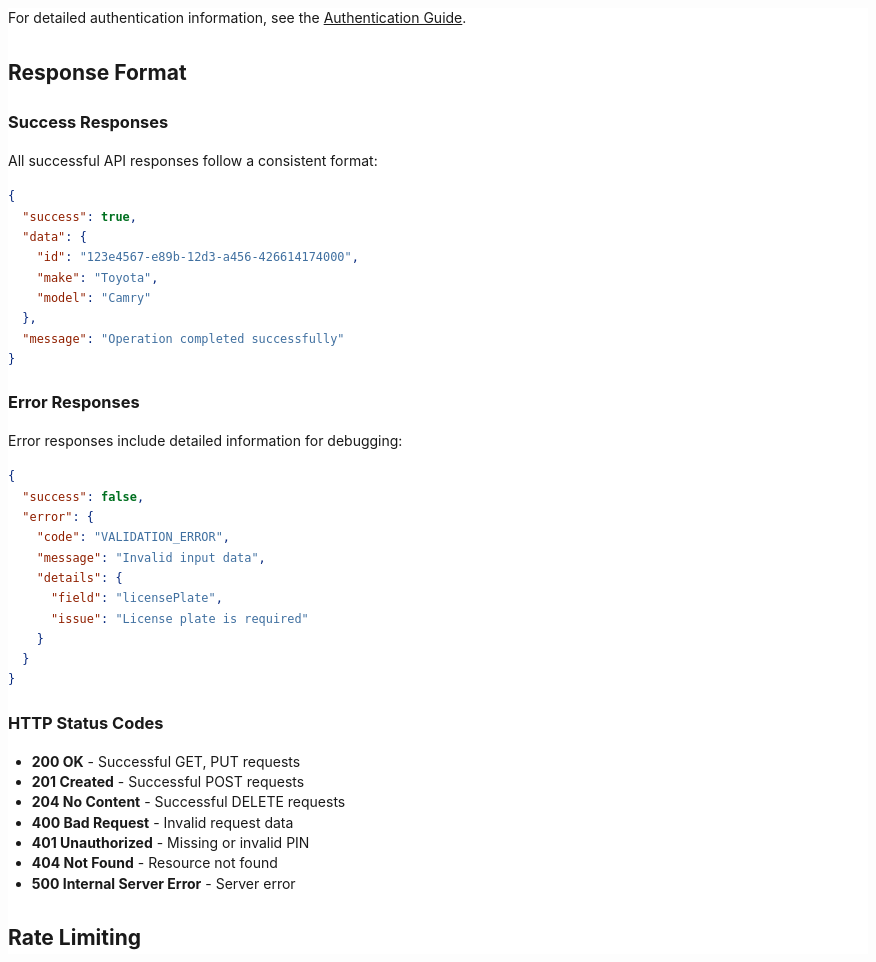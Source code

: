 For detailed authentication information, see the [Authentication Guide](./authentication.md).

## Response Format

### Success Responses

All successful API responses follow a consistent format:

```json
{
  "success": true,
  "data": {
    "id": "123e4567-e89b-12d3-a456-426614174000",
    "make": "Toyota",
    "model": "Camry"
  },
  "message": "Operation completed successfully"
}
```

### Error Responses

Error responses include detailed information for debugging:

```json
{
  "success": false,
  "error": {
    "code": "VALIDATION_ERROR",
    "message": "Invalid input data",
    "details": {
      "field": "licensePlate",
      "issue": "License plate is required"
    }
  }
}
```

### HTTP Status Codes

- **200 OK** - Successful GET, PUT requests
- **201 Created** - Successful POST requests
- **204 No Content** - Successful DELETE requests
- **400 Bad Request** - Invalid request data
- **401 Unauthorized** - Missing or invalid PIN
- **404 Not Found** - Resource not found
- **500 Internal Server Error** - Server error

## Rate Limiting

<PlaceholderBlock 
  id="api-rate-limiting-docs"
  type="api-example" 
  message="Document rate limiting implementation if available"
  priority="low"
  location="/developer-guide/api/index.md"
  instructions="Check if rate limiting is implemented in the API and document the limits, headers, and error responses"
/>
